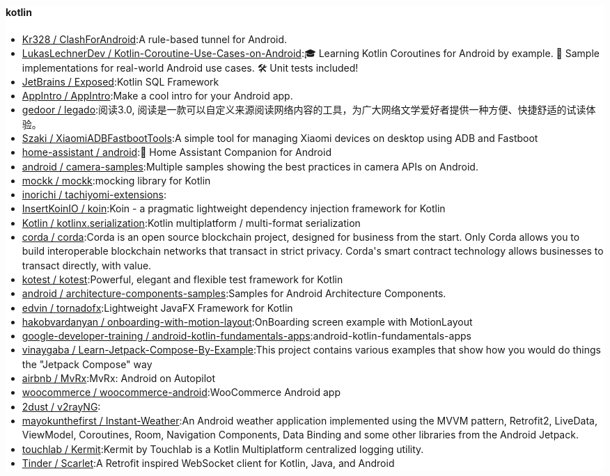 #### kotlin
* [Kr328 / ClashForAndroid](https://github.com/Kr328/ClashForAndroid):A rule-based tunnel for Android.
* [LukasLechnerDev / Kotlin-Coroutine-Use-Cases-on-Android](https://github.com/LukasLechnerDev/Kotlin-Coroutine-Use-Cases-on-Android):🎓 Learning Kotlin Coroutines for Android by example. 🚀 Sample implementations for real-world Android use cases. 🛠 Unit tests included!
* [JetBrains / Exposed](https://github.com/JetBrains/Exposed):Kotlin SQL Framework
* [AppIntro / AppIntro](https://github.com/AppIntro/AppIntro):Make a cool intro for your Android app.
* [gedoor / legado](https://github.com/gedoor/legado):阅读3.0, 阅读是一款可以自定义来源阅读网络内容的工具，为广大网络文学爱好者提供一种方便、快捷舒适的试读体验。
* [Szaki / XiaomiADBFastbootTools](https://github.com/Szaki/XiaomiADBFastbootTools):A simple tool for managing Xiaomi devices on desktop using ADB and Fastboot
* [home-assistant / android](https://github.com/home-assistant/android):📱 Home Assistant Companion for Android
* [android / camera-samples](https://github.com/android/camera-samples):Multiple samples showing the best practices in camera APIs on Android.
* [mockk / mockk](https://github.com/mockk/mockk):mocking library for Kotlin
* [inorichi / tachiyomi-extensions](https://github.com/inorichi/tachiyomi-extensions):
* [InsertKoinIO / koin](https://github.com/InsertKoinIO/koin):Koin - a pragmatic lightweight dependency injection framework for Kotlin
* [Kotlin / kotlinx.serialization](https://github.com/Kotlin/kotlinx.serialization):Kotlin multiplatform / multi-format serialization
* [corda / corda](https://github.com/corda/corda):Corda is an open source blockchain project, designed for business from the start. Only Corda allows you to build interoperable blockchain networks that transact in strict privacy. Corda's smart contract technology allows businesses to transact directly, with value.
* [kotest / kotest](https://github.com/kotest/kotest):Powerful, elegant and flexible test framework for Kotlin
* [android / architecture-components-samples](https://github.com/android/architecture-components-samples):Samples for Android Architecture Components.
* [edvin / tornadofx](https://github.com/edvin/tornadofx):Lightweight JavaFX Framework for Kotlin
* [hakobvardanyan / onboarding-with-motion-layout](https://github.com/hakobvardanyan/onboarding-with-motion-layout):OnBoarding screen example with MotionLayout
* [google-developer-training / android-kotlin-fundamentals-apps](https://github.com/google-developer-training/android-kotlin-fundamentals-apps):android-kotlin-fundamentals-apps
* [vinaygaba / Learn-Jetpack-Compose-By-Example](https://github.com/vinaygaba/Learn-Jetpack-Compose-By-Example):This project contains various examples that show how you would do things the "Jetpack Compose" way
* [airbnb / MvRx](https://github.com/airbnb/MvRx):MvRx: Android on Autopilot
* [woocommerce / woocommerce-android](https://github.com/woocommerce/woocommerce-android):WooCommerce Android app
* [2dust / v2rayNG](https://github.com/2dust/v2rayNG):
* [mayokunthefirst / Instant-Weather](https://github.com/mayokunthefirst/Instant-Weather):An Android weather application implemented using the MVVM pattern, Retrofit2, LiveData, ViewModel, Coroutines, Room, Navigation Components, Data Binding and some other libraries from the Android Jetpack.
* [touchlab / Kermit](https://github.com/touchlab/Kermit):Kermit by Touchlab is a Kotlin Multiplatform centralized logging utility.
* [Tinder / Scarlet](https://github.com/Tinder/Scarlet):A Retrofit inspired WebSocket client for Kotlin, Java, and Android
